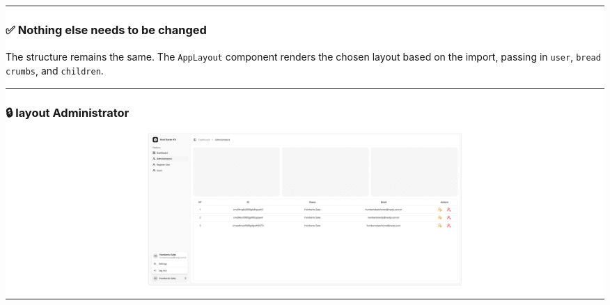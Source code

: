 
</div>

---

### ✅ Nothing else needs to be changed

The structure remains the same. The `AppLayout` component renders the chosen layout based on the import, passing in `user`, `breadcrumbs`, and `children`.

---

### 🔒 layout Administrator

<div align="center">

  <img src="./public/images/admin0.png" width="450px" alt="Layout List Administrators" />

</div>

---

<div align="center">

